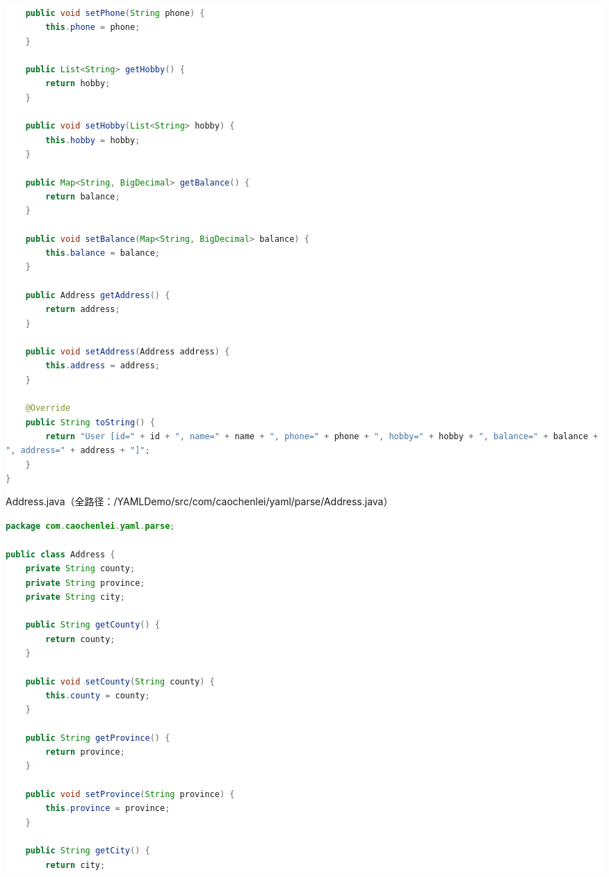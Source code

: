 ```java
	public void setPhone(String phone) { 
		this.phone = phone;
	}

	public List<String> getHobby() { 
		return hobby;
	}

	public void setHobby(List<String> hobby) { 
		this.hobby = hobby;
	}

	public Map<String, BigDecimal> getBalance() { 
		return balance;
	}

	public void setBalance(Map<String, BigDecimal> balance) { 
		this.balance = balance;
	}

	public Address getAddress() { 
		return address;
	}

	public void setAddress(Address address) { 
		this.address = address;
	}

	@Override
	public String toString() { 
		return "User [id=" + id + ", name=" + name + ", phone=" + phone + ", hobby=" + hobby + ", balance=" + balance + ", address=" + address + "]";
	}
}
```

  Address.java（全路径：/YAMLDemo/src/com/caochenlei/yaml/parse/Address.java）

```java
package com.caochenlei.yaml.parse;

public class Address { 
	private String county;
	private String province;
	private String city;

	public String getCounty() { 
		return county;
	}

	public void setCounty(String county) { 
		this.county = county;
	}

	public String getProvince() { 
		return province;
	}

	public void setProvince(String province) { 
		this.province = province;
	}

	public String getCity() { 
		return city;
```